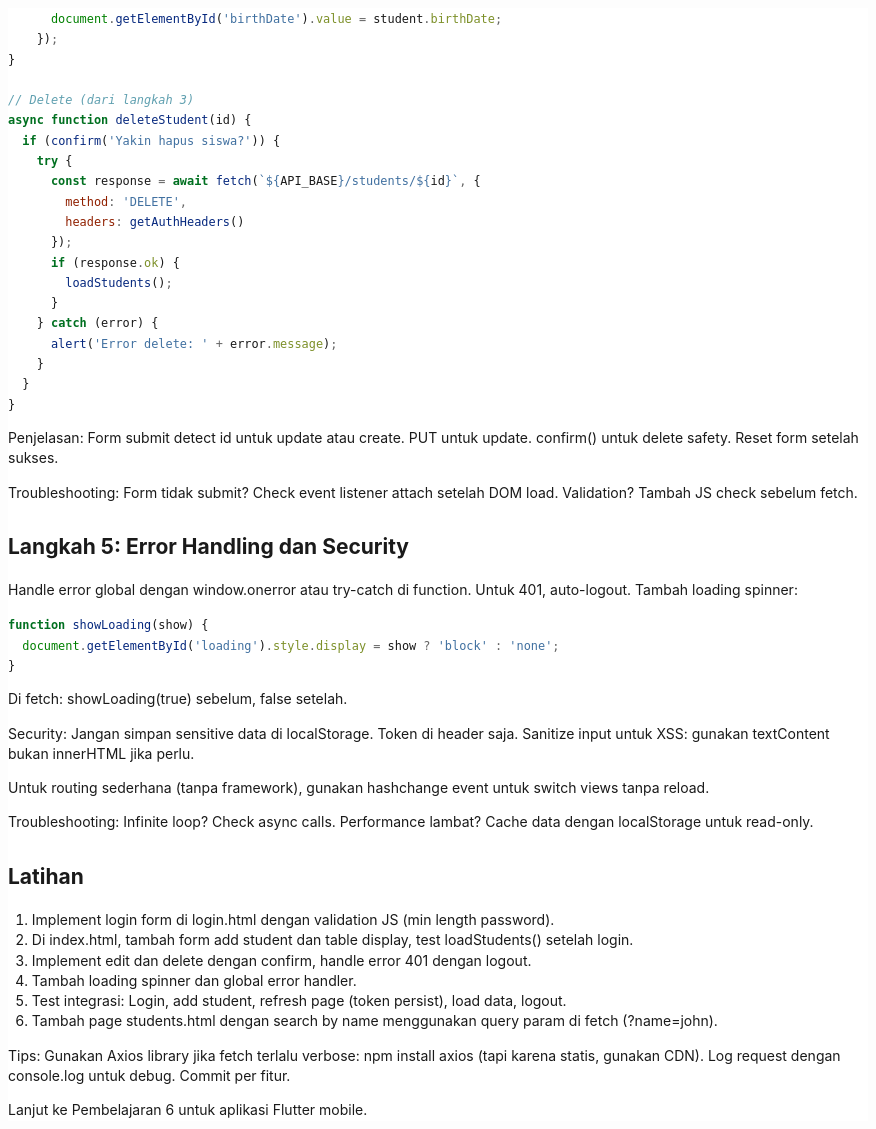 ```javascript
      document.getElementById('birthDate').value = student.birthDate;
    });
}

// Delete (dari langkah 3)
async function deleteStudent(id) {
  if (confirm('Yakin hapus siswa?')) {
    try {
      const response = await fetch(`${API_BASE}/students/${id}`, {
        method: 'DELETE',
        headers: getAuthHeaders()
      });
      if (response.ok) {
        loadStudents();
      }
    } catch (error) {
      alert('Error delete: ' + error.message);
    }
  }
}
```
Penjelasan: Form submit detect id untuk update atau create. PUT untuk update. confirm() untuk delete safety. Reset form setelah sukses.

Troubleshooting: Form tidak submit? Check event listener attach setelah DOM load. Validation? Tambah JS check sebelum fetch.

## Langkah 5: Error Handling dan Security
Handle error global dengan window.onerror atau try-catch di function. Untuk 401, auto-logout. Tambah loading spinner:
```javascript
function showLoading(show) {
  document.getElementById('loading').style.display = show ? 'block' : 'none';
}
```
Di fetch: showLoading(true) sebelum, false setelah.

Security: Jangan simpan sensitive data di localStorage. Token di header saja. Sanitize input untuk XSS: gunakan textContent bukan innerHTML jika perlu.

Untuk routing sederhana (tanpa framework), gunakan hashchange event untuk switch views tanpa reload.

Troubleshooting: Infinite loop? Check async calls. Performance lambat? Cache data dengan localStorage untuk read-only.

## Latihan
1. Implement login form di login.html dengan validation JS (min length password).
2. Di index.html, tambah form add student dan table display, test loadStudents() setelah login.
3. Implement edit dan delete dengan confirm, handle error 401 dengan logout.
4. Tambah loading spinner dan global error handler.
5. Test integrasi: Login, add student, refresh page (token persist), load data, logout.
6. Tambah page students.html dengan search by name menggunakan query param di fetch (?name=john).

Tips: Gunakan Axios library jika fetch terlalu verbose: npm install axios (tapi karena statis, gunakan CDN). Log request dengan console.log untuk debug. Commit per fitur.

Lanjut ke Pembelajaran 6 untuk aplikasi Flutter mobile.